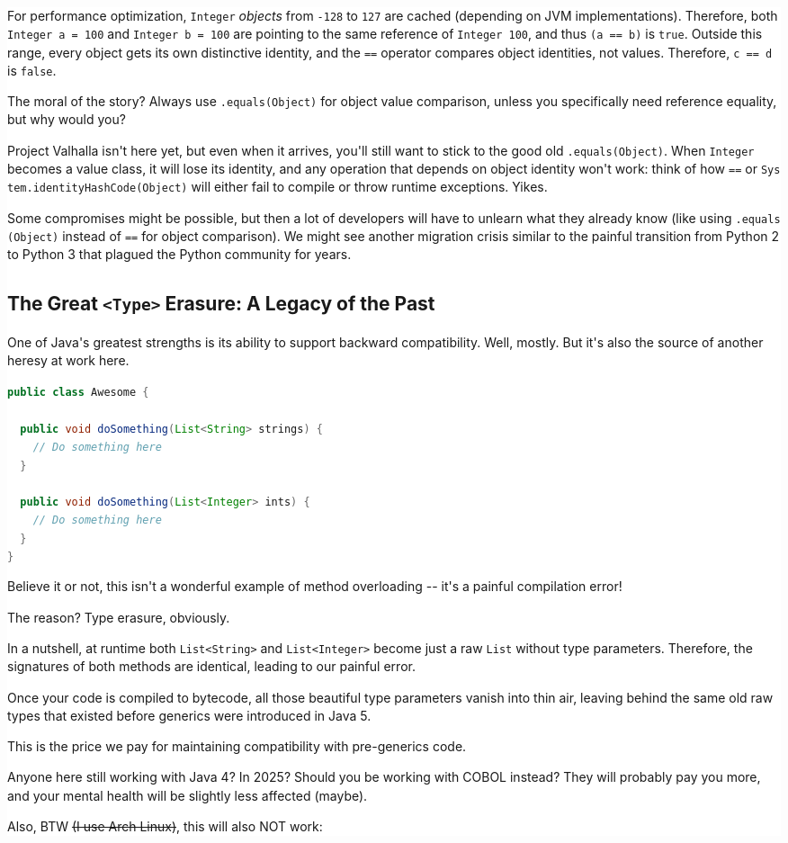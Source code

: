 For performance optimization, `Integer` *objects* from `-128` to `127` are cached (depending on JVM implementations). Therefore, both `Integer a = 100` and `Integer b = 100` are pointing to the same reference of `Integer 100`, and thus `(a == b)` is `true`. Outside this range, every object gets its own distinctive identity, and the `==` operator compares object identities, not values. Therefore, `c == d` is `false`.

The moral of the story? Always use `.equals(Object)` for object value comparison, unless you specifically need reference equality, but why would you?

Project Valhalla isn't here yet, but even when it arrives, you'll still want to stick to the good old `.equals(Object)`. When `Integer` becomes a value class, it will lose its identity, and any operation that depends on object identity won't work: think of how `==` or `System.identityHashCode(Object)` will either fail to compile or throw runtime exceptions. Yikes.

Some compromises might be possible, but then a lot of developers will have to unlearn what they already know (like using `.equals(Object)` instead of `==` for object comparison). We might see another migration crisis similar to the painful transition from Python 2 to Python 3 that plagued the Python community for years.

## The Great `<Type>` Erasure: A Legacy of the Past

One of Java's greatest strengths is its ability to support backward compatibility. Well, mostly. But it's also the source of another heresy at work here.

```java
public class Awesome {

  public void doSomething(List<String> strings) {
    // Do something here
  }

  public void doSomething(List<Integer> ints) {
    // Do something here
  }
}

```

Believe it or not, this isn't a wonderful example of method overloading -- it's a painful compilation error!

The reason? Type erasure, obviously.

In a nutshell, at runtime both `List<String>` and `List<Integer>` become just a raw `List` without type parameters. Therefore, the signatures of both methods are identical, leading to our painful error.

Once your code is compiled to bytecode, all those beautiful type parameters vanish into thin air, leaving behind the same old raw types that existed before generics were introduced in Java 5.

This is the price we pay for maintaining compatibility with pre-generics code.

Anyone here still working with Java 4? In 2025? Should you be working with COBOL instead? They will probably pay you more, and your mental health will be slightly less affected (maybe).

Also, BTW ~~(I use Arch Linux)~~, this will also NOT work:
